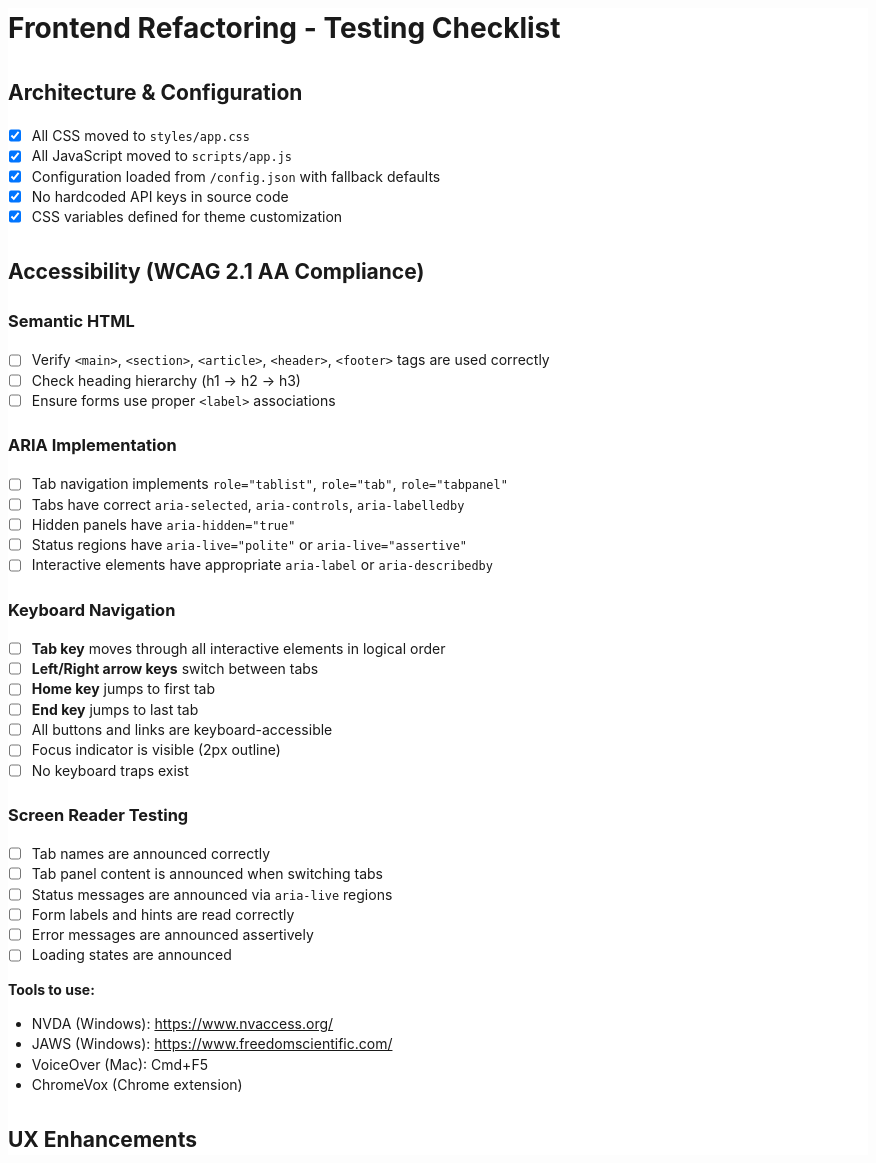 # Frontend Refactoring - Testing Checklist

## Architecture & Configuration

- [x] All CSS moved to `styles/app.css`
- [x] All JavaScript moved to `scripts/app.js`
- [x] Configuration loaded from `/config.json` with fallback defaults
- [x] No hardcoded API keys in source code
- [x] CSS variables defined for theme customization

## Accessibility (WCAG 2.1 AA Compliance)

### Semantic HTML
- [ ] Verify `<main>`, `<section>`, `<article>`, `<header>`, `<footer>` tags are used correctly
- [ ] Check heading hierarchy (h1 → h2 → h3)
- [ ] Ensure forms use proper `<label>` associations

### ARIA Implementation
- [ ] Tab navigation implements `role="tablist"`, `role="tab"`, `role="tabpanel"`
- [ ] Tabs have correct `aria-selected`, `aria-controls`, `aria-labelledby`
- [ ] Hidden panels have `aria-hidden="true"`
- [ ] Status regions have `aria-live="polite"` or `aria-live="assertive"`
- [ ] Interactive elements have appropriate `aria-label` or `aria-describedby`

### Keyboard Navigation
- [ ] **Tab key** moves through all interactive elements in logical order
- [ ] **Left/Right arrow keys** switch between tabs
- [ ] **Home key** jumps to first tab
- [ ] **End key** jumps to last tab
- [ ] All buttons and links are keyboard-accessible
- [ ] Focus indicator is visible (2px outline)
- [ ] No keyboard traps exist

### Screen Reader Testing
- [ ] Tab names are announced correctly
- [ ] Tab panel content is announced when switching tabs
- [ ] Status messages are announced via `aria-live` regions
- [ ] Form labels and hints are read correctly
- [ ] Error messages are announced assertively
- [ ] Loading states are announced

**Tools to use:**
- NVDA (Windows): https://www.nvaccess.org/
- JAWS (Windows): https://www.freedomscientific.com/
- VoiceOver (Mac): Cmd+F5
- ChromeVox (Chrome extension)

## UX Enhancements
